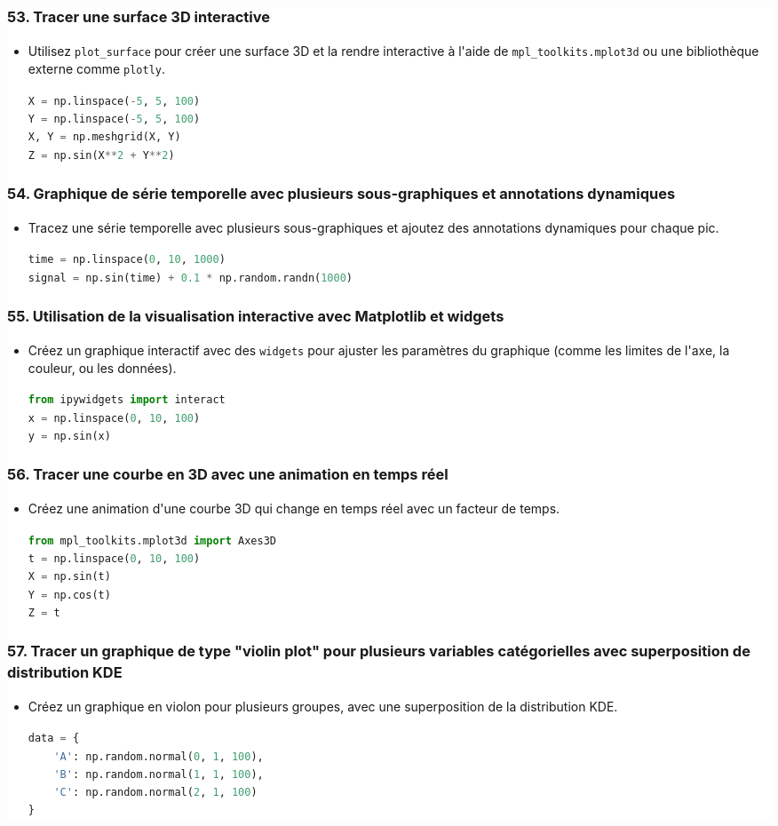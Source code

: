 ### 53. **Tracer une surface 3D interactive**
   - Utilisez `plot_surface` pour créer une surface 3D et la rendre interactive à l'aide de `mpl_toolkits.mplot3d` ou une bibliothèque externe comme `plotly`.
     ```python
     X = np.linspace(-5, 5, 100)
     Y = np.linspace(-5, 5, 100)
     X, Y = np.meshgrid(X, Y)
     Z = np.sin(X**2 + Y**2)
     ```

### 54. **Graphique de série temporelle avec plusieurs sous-graphiques et annotations dynamiques**
   - Tracez une série temporelle avec plusieurs sous-graphiques et ajoutez des annotations dynamiques pour chaque pic.
     ```python
     time = np.linspace(0, 10, 1000)
     signal = np.sin(time) + 0.1 * np.random.randn(1000)
     ```

### 55. **Utilisation de la visualisation interactive avec Matplotlib et widgets**
   - Créez un graphique interactif avec des `widgets` pour ajuster les paramètres du graphique (comme les limites de l'axe, la couleur, ou les données).
     ```python
     from ipywidgets import interact
     x = np.linspace(0, 10, 100)
     y = np.sin(x)
     ```

### 56. **Tracer une courbe en 3D avec une animation en temps réel**
   - Créez une animation d'une courbe 3D qui change en temps réel avec un facteur de temps.
     ```python
     from mpl_toolkits.mplot3d import Axes3D
     t = np.linspace(0, 10, 100)
     X = np.sin(t)
     Y = np.cos(t)
     Z = t
     ```

### 57. **Tracer un graphique de type "violin plot" pour plusieurs variables catégorielles avec superposition de distribution KDE**
   - Créez un graphique en violon pour plusieurs groupes, avec une superposition de la distribution KDE.
     ```python
     data = {
         'A': np.random.normal(0, 1, 100),
         'B': np.random.normal(1, 1, 100),
         'C': np.random.normal(2, 1, 100)
     }
     ```
